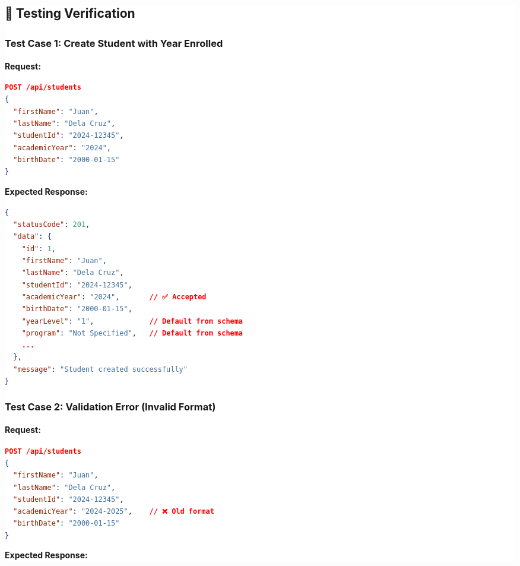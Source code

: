 
## 🧪 Testing Verification

### Test Case 1: Create Student with Year Enrolled

**Request:**

```json
POST /api/students
{
  "firstName": "Juan",
  "lastName": "Dela Cruz",
  "studentId": "2024-12345",
  "academicYear": "2024",
  "birthDate": "2000-01-15"
}
```

**Expected Response:**

```json
{
  "statusCode": 201,
  "data": {
    "id": 1,
    "firstName": "Juan",
    "lastName": "Dela Cruz",
    "studentId": "2024-12345",
    "academicYear": "2024",       // ✅ Accepted
    "birthDate": "2000-01-15",
    "yearLevel": "1",             // Default from schema
    "program": "Not Specified",   // Default from schema
    ...
  },
  "message": "Student created successfully"
}
```

### Test Case 2: Validation Error (Invalid Format)

**Request:**

```json
POST /api/students
{
  "firstName": "Juan",
  "lastName": "Dela Cruz",
  "studentId": "2024-12345",
  "academicYear": "2024-2025",    // ❌ Old format
  "birthDate": "2000-01-15"
}
```

**Expected Response:**
